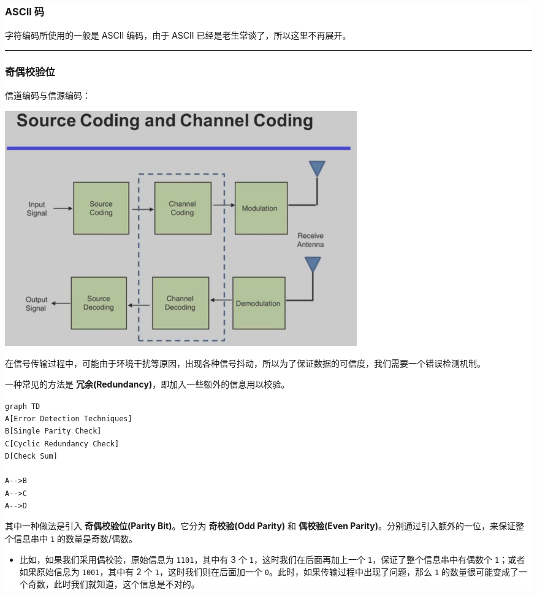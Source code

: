 
### ASCII 码

字符编码所使用的一般是 ASCII 编码，由于 ASCII 已经是老生常谈了，所以这里不再展开。

---

### 奇偶校验位

信道编码与信源编码：

![](6.png)

在信号传输过程中，可能由于环境干扰等原因，出现各种信号抖动，所以为了保证数据的可信度，我们需要一个错误检测机制。

一种常见的方法是 **冗余(Redundancy)**，即加入一些额外的信息用以校验。

```mermaid
graph TD
A[Error Detection Techniques]
B[Single Parity Check]
C[Cyclic Redundancy Check]
D[Check Sum]

A-->B
A-->C
A-->D
```

其中一种做法是引入 **奇偶校验位(Parity Bit)**。它分为 **奇校验(Odd Parity)** 和 **偶校验(Even Parity)**。分别通过引入额外的一位，来保证整个信息串中 `1` 的数量是奇数/偶数。

- 比如，如果我们采用偶校验，原始信息为 `1101`，其中有 3 个 `1`，这时我们在后面再加上一个 `1`，保证了整个信息串中有偶数个 `1`；或者如果原始信息为 `1001`，其中有 2 个 `1`，这时我们则在后面加一个 `0`。此时，如果传输过程中出现了问题，那么 `1` 的数量很可能变成了一个奇数，此时我们就知道，这个信息是不对的。
